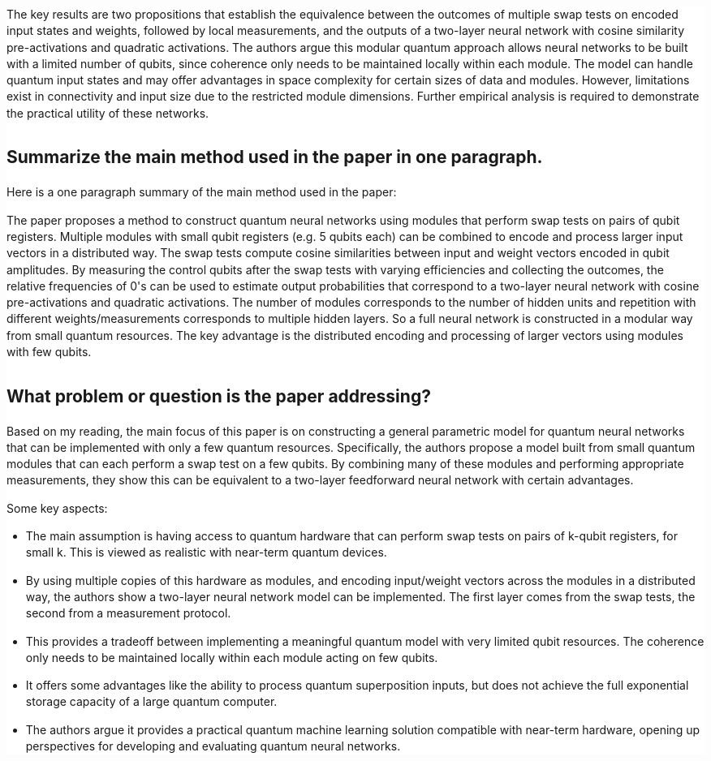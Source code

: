 The key results are two propositions that establish the equivalence between the outcomes of multiple swap tests on encoded input states and weights, followed by local measurements, and the outputs of a two-layer neural network with cosine similarity pre-activations and quadratic activations. The authors argue this modular quantum approach allows neural networks to be built with a limited number of qubits, since coherence only needs to be maintained locally within each module. The model can handle quantum input states and may offer advantages in space complexity for certain sizes of data and modules. However, limitations exist in connectivity and input size due to the restricted module dimensions. Further empirical analysis is required to demonstrate the practical utility of these networks.


## Summarize the main method used in the paper in one paragraph.

 Here is a one paragraph summary of the main method used in the paper:

The paper proposes a method to construct quantum neural networks using modules that perform swap tests on pairs of qubit registers. Multiple modules with small qubit registers (e.g. 5 qubits each) can be combined to encode and process larger input vectors in a distributed way. The swap tests compute cosine similarities between input and weight vectors encoded in qubit amplitudes. By measuring the control qubits after the swap tests with varying efficiencies and collecting the outcomes, the relative frequencies of 0's can be used to estimate output probabilities that correspond to a two-layer neural network with cosine pre-activations and quadratic activations. The number of modules corresponds to the number of hidden units and repetition with different weights/measurements corresponds to multiple hidden layers. So a full neural network is constructed in a modular way from small quantum resources. The key advantage is the distributed encoding and processing of larger vectors using modules with few qubits.


## What problem or question is the paper addressing?

 Based on my reading, the main focus of this paper is on constructing a general parametric model for quantum neural networks that can be implemented with only a few quantum resources. Specifically, the authors propose a model built from small quantum modules that can each perform a swap test on a few qubits. By combining many of these modules and performing appropriate measurements, they show this can be equivalent to a two-layer feedforward neural network with certain advantages.

Some key aspects:

- The main assumption is having access to quantum hardware that can perform swap tests on pairs of k-qubit registers, for small k. This is viewed as realistic with near-term quantum devices. 

- By using multiple copies of this hardware as modules, and encoding input/weight vectors across the modules in a distributed way, the authors show a two-layer neural network model can be implemented. The first layer comes from the swap tests, the second from a measurement protocol.

- This provides a tradeoff between implementing a meaningful quantum model with very limited qubit resources. The coherence only needs to be maintained locally within each module acting on few qubits.

- It offers some advantages like the ability to process quantum superposition inputs, but does not achieve the full exponential storage capacity of a large quantum computer.

- The authors argue it provides a practical quantum machine learning solution compatible with near-term hardware, opening up perspectives for developing and evaluating quantum neural networks.

